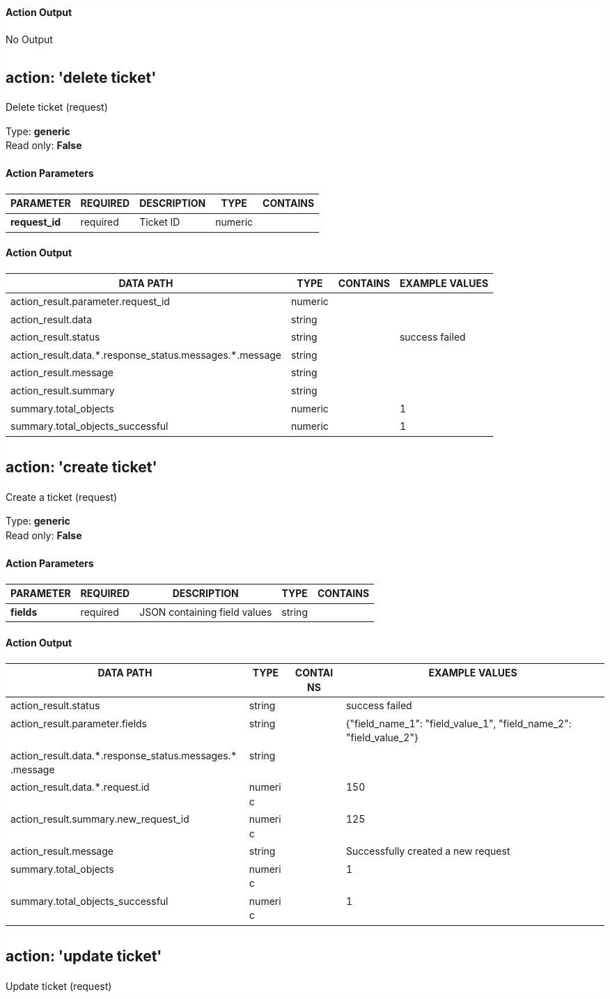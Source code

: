 #### Action Output
No Output  

## action: 'delete ticket'
Delete ticket (request)

Type: **generic**  
Read only: **False**

#### Action Parameters
PARAMETER | REQUIRED | DESCRIPTION | TYPE | CONTAINS
--------- | -------- | ----------- | ---- | --------
**request_id** |  required  | Ticket ID | numeric | 

#### Action Output
DATA PATH | TYPE | CONTAINS | EXAMPLE VALUES
--------- | ---- | -------- | --------------
action_result.parameter.request_id | numeric |  |  
action_result.data | string |  |  
action_result.status | string |  |   success  failed 
action_result.data.\*.response_status.messages.\*.message | string |  |  
action_result.message | string |  |  
action_result.summary | string |  |  
summary.total_objects | numeric |  |   1 
summary.total_objects_successful | numeric |  |   1   

## action: 'create ticket'
Create a ticket (request)

Type: **generic**  
Read only: **False**

#### Action Parameters
PARAMETER | REQUIRED | DESCRIPTION | TYPE | CONTAINS
--------- | -------- | ----------- | ---- | --------
**fields** |  required  | JSON containing field values | string | 

#### Action Output
DATA PATH | TYPE | CONTAINS | EXAMPLE VALUES
--------- | ---- | -------- | --------------
action_result.status | string |  |   success  failed 
action_result.parameter.fields | string |  |   {"field_name_1": "field_value_1", "field_name_2": "field_value_2"} 
action_result.data.\*.response_status.messages.\*.message | string |  |  
action_result.data.\*.request.id | numeric |  |   150 
action_result.summary.new_request_id | numeric |  |   125 
action_result.message | string |  |   Successfully created a new request 
summary.total_objects | numeric |  |   1 
summary.total_objects_successful | numeric |  |   1   

## action: 'update ticket'
Update ticket (request)
